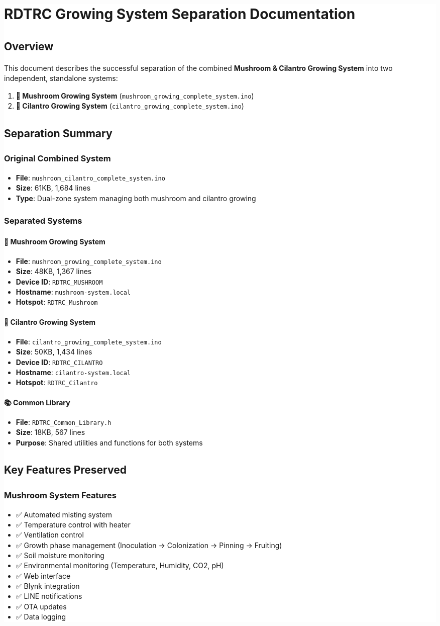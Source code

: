 # RDTRC Growing System Separation Documentation

## Overview

This document describes the successful separation of the combined **Mushroom & Cilantro Growing System** into two independent, standalone systems:

1. **🍄 Mushroom Growing System** (`mushroom_growing_complete_system.ino`)
2. **🌿 Cilantro Growing System** (`cilantro_growing_complete_system.ino`)

## Separation Summary

### Original Combined System
- **File**: `mushroom_cilantro_complete_system.ino`
- **Size**: 61KB, 1,684 lines
- **Type**: Dual-zone system managing both mushroom and cilantro growing

### Separated Systems

#### 🍄 Mushroom Growing System
- **File**: `mushroom_growing_complete_system.ino`
- **Size**: 48KB, 1,367 lines
- **Device ID**: `RDTRC_MUSHROOM`
- **Hostname**: `mushroom-system.local`
- **Hotspot**: `RDTRC_Mushroom`

#### 🌿 Cilantro Growing System
- **File**: `cilantro_growing_complete_system.ino`
- **Size**: 50KB, 1,434 lines
- **Device ID**: `RDTRC_CILANTRO`
- **Hostname**: `cilantro-system.local`
- **Hotspot**: `RDTRC_Cilantro`

#### 📚 Common Library
- **File**: `RDTRC_Common_Library.h`
- **Size**: 18KB, 567 lines
- **Purpose**: Shared utilities and functions for both systems

## Key Features Preserved

### Mushroom System Features
- ✅ Automated misting system
- ✅ Temperature control with heater
- ✅ Ventilation control
- ✅ Growth phase management (Inoculation → Colonization → Pinning → Fruiting)
- ✅ Soil moisture monitoring
- ✅ Environmental monitoring (Temperature, Humidity, CO2, pH)
- ✅ Web interface
- ✅ Blynk integration
- ✅ LINE notifications
- ✅ OTA updates
- ✅ Data logging
